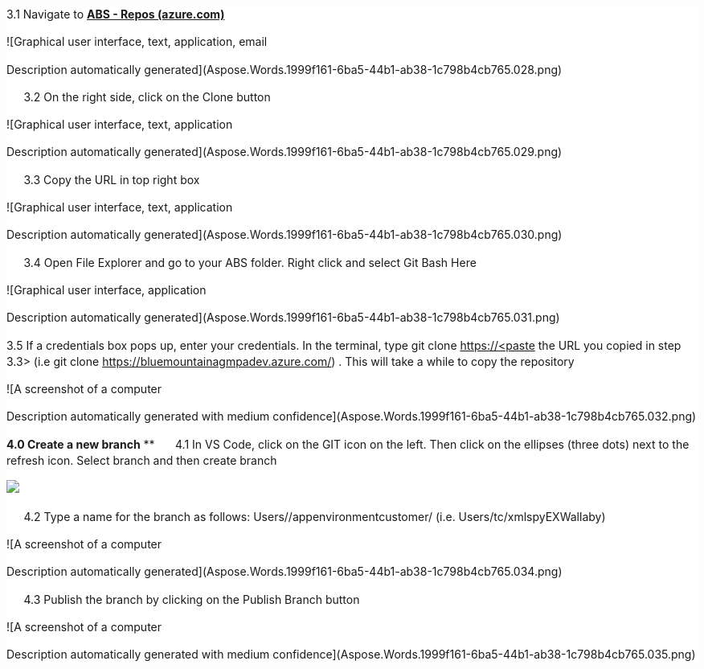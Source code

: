 3.1 Navigate to **[ABS - Repos (azure.com)](https://dev.azure.com/BlueMountainAGMP/Blue%20Mountain%20Program%203.0/_git/ABS)**

![Graphical user interface, text, application, email

Description automatically generated](Aspose.Words.1999f161-6ba5-44b1-ab38-1c798b4cb765.028.png)

`	`3.2 On the right side, click on the Clone button

![Graphical user interface, text, application

Description automatically generated](Aspose.Words.1999f161-6ba5-44b1-ab38-1c798b4cb765.029.png)



`	`3.3 Copy the URL in top right box

![Graphical user interface, text, application

Description automatically generated](Aspose.Words.1999f161-6ba5-44b1-ab38-1c798b4cb765.030.png)

`	`3.4 Open File Explorer and go to your ABS folder. Right click and select Git Bash Here

![Graphical user interface, application

Description automatically generated](Aspose.Words.1999f161-6ba5-44b1-ab38-1c798b4cb765.031.png)



3.5 If a credentials box pops up, enter your credentials. In the terminal, type git clone [https://<paste]() the URL you copied in step 3.3> (i.e git clone <https://bluemountainagmpadev.azure.com/>) . This will take a while to copy the repository

![A screenshot of a computer

Description automatically generated with medium confidence](Aspose.Words.1999f161-6ba5-44b1-ab38-1c798b4cb765.032.png) 

**4.0 Create a new branch**
**
`	`4.1 In VS Code, click on the GIT icon on the left. Then click on the ellipses (three dots) next to the refresh icon. Select branch and then create branch

![](Aspose.Words.1999f161-6ba5-44b1-ab38-1c798b4cb765.033.png)

`	`4.2 Type a name for the branch as follows: Users/<username>/appenvironmentcustomer/  (i.e. Users/tc/xmlspyEXWallaby)

![A screenshot of a computer

Description automatically generated](Aspose.Words.1999f161-6ba5-44b1-ab38-1c798b4cb765.034.png)

`	`4.3 Publish the branch by clicking on the Publish Branch button

![A screenshot of a computer

Description automatically generated with medium confidence](Aspose.Words.1999f161-6ba5-44b1-ab38-1c798b4cb765.035.png)

